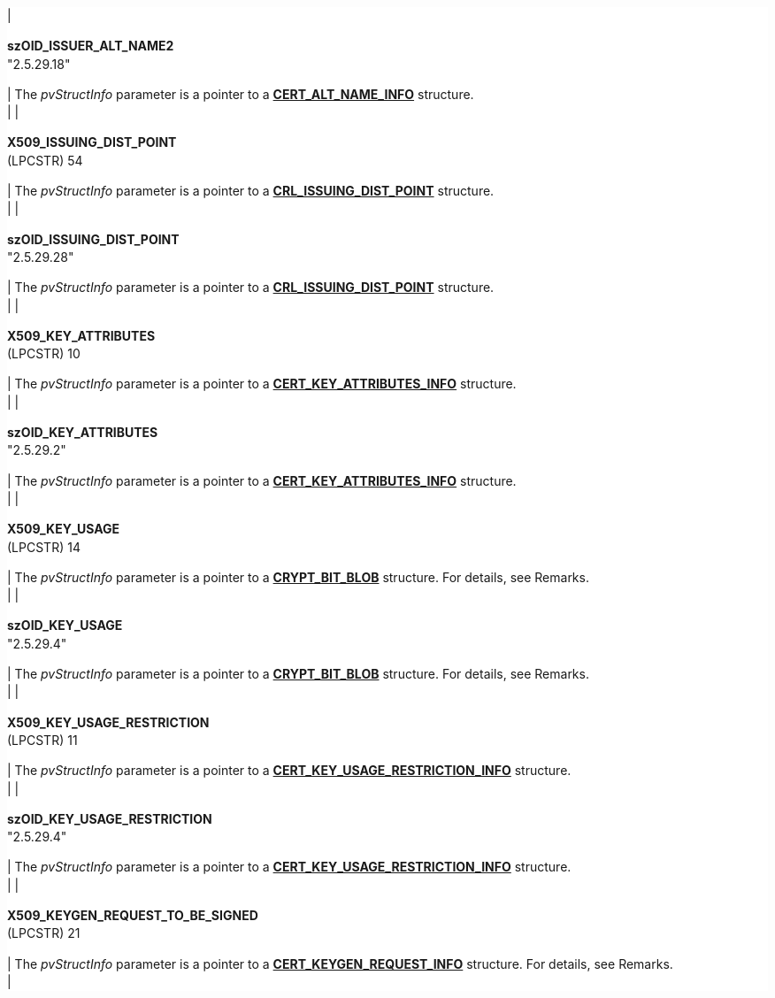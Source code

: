 | <span id="szOID_ISSUER_ALT_NAME2"></span><span id="szoid_issuer_alt_name2"></span><span id="SZOID_ISSUER_ALT_NAME2"></span><dl> <dt>**szOID\_ISSUER\_ALT\_NAME2**</dt> <dt>"2.5.29.18"</dt> </dl>                                                                     | The *pvStructInfo* parameter is a pointer to a [**CERT\_ALT\_NAME\_INFO**](/windows/desktop/api/Wincrypt/ns-wincrypt-cert_alt_name_info) structure.<br/>                                                                                                                                                                          |
| <span id="X509_ISSUING_DIST_POINT"></span><span id="x509_issuing_dist_point"></span><dl> <dt>**X509\_ISSUING\_DIST\_POINT**</dt> <dt>(LPCSTR) 54</dt> </dl>                                                                                                           | The *pvStructInfo* parameter is a pointer to a [**CRL\_ISSUING\_DIST\_POINT**](/windows/desktop/api/Wincrypt/ns-wincrypt-crl_issuing_dist_point) structure.<br/>                                                                                                                                                                  |
| <span id="szOID_ISSUING_DIST_POINT"></span><span id="szoid_issuing_dist_point"></span><span id="SZOID_ISSUING_DIST_POINT"></span><dl> <dt>**szOID\_ISSUING\_DIST\_POINT**</dt> <dt>"2.5.29.28"</dt> </dl>                                                             | The *pvStructInfo* parameter is a pointer to a [**CRL\_ISSUING\_DIST\_POINT**](/windows/desktop/api/Wincrypt/ns-wincrypt-crl_issuing_dist_point) structure.<br/>                                                                                                                                                                  |
| <span id="X509_KEY_ATTRIBUTES"></span><span id="x509_key_attributes"></span><dl> <dt>**X509\_KEY\_ATTRIBUTES**</dt> <dt>(LPCSTR) 10</dt> </dl>                                                                                                                        | The *pvStructInfo* parameter is a pointer to a [**CERT\_KEY\_ATTRIBUTES\_INFO**](/windows/desktop/api/Wincrypt/ns-wincrypt-cert_key_attributes_info) structure.<br/>                                                                                                                                                              |
| <span id="szOID_KEY_ATTRIBUTES"></span><span id="szoid_key_attributes"></span><span id="SZOID_KEY_ATTRIBUTES"></span><dl> <dt>**szOID\_KEY\_ATTRIBUTES**</dt> <dt>"2.5.29.2"</dt> </dl>                                                                               | The *pvStructInfo* parameter is a pointer to a [**CERT\_KEY\_ATTRIBUTES\_INFO**](/windows/desktop/api/Wincrypt/ns-wincrypt-cert_key_attributes_info) structure.<br/>                                                                                                                                                              |
| <span id="X509_KEY_USAGE"></span><span id="x509_key_usage"></span><dl> <dt>**X509\_KEY\_USAGE**</dt> <dt>(LPCSTR) 14</dt> </dl>                                                                                                                                       | The *pvStructInfo* parameter is a pointer to a [**CRYPT\_BIT\_BLOB**](/windows/desktop/api/Wincrypt/ns-wincrypt-crypt_bit_blob) structure. For details, see Remarks.<br/>                                                                                                                                                         |
| <span id="szOID_KEY_USAGE"></span><span id="szoid_key_usage"></span><span id="SZOID_KEY_USAGE"></span><dl> <dt>**szOID\_KEY\_USAGE**</dt> <dt>"2.5.29.4"</dt> </dl>                                                                                                   | The *pvStructInfo* parameter is a pointer to a [**CRYPT\_BIT\_BLOB**](/windows/desktop/api/Wincrypt/ns-wincrypt-crypt_bit_blob) structure. For details, see Remarks.<br/>                                                                                                                                                         |
| <span id="X509_KEY_USAGE_RESTRICTION"></span><span id="x509_key_usage_restriction"></span><dl> <dt>**X509\_KEY\_USAGE\_RESTRICTION**</dt> <dt>(LPCSTR) 11</dt> </dl>                                                                                                  | The *pvStructInfo* parameter is a pointer to a [**CERT\_KEY\_USAGE\_RESTRICTION\_INFO**](/windows/desktop/api/Wincrypt/ns-wincrypt-cert_key_usage_restriction_info) structure.<br/>                                                                                                                                               |
| <span id="szOID_KEY_USAGE_RESTRICTION"></span><span id="szoid_key_usage_restriction"></span><span id="SZOID_KEY_USAGE_RESTRICTION"></span><dl> <dt>**szOID\_KEY\_USAGE\_RESTRICTION**</dt> <dt>"2.5.29.4"</dt> </dl>                                                  | The *pvStructInfo* parameter is a pointer to a [**CERT\_KEY\_USAGE\_RESTRICTION\_INFO**](/windows/desktop/api/Wincrypt/ns-wincrypt-cert_key_usage_restriction_info) structure.<br/>                                                                                                                                               |
| <span id="X509_KEYGEN_REQUEST_TO_BE_SIGNED"></span><span id="x509_keygen_request_to_be_signed"></span><dl> <dt>**X509\_KEYGEN\_REQUEST\_TO\_BE\_SIGNED**</dt> <dt>(LPCSTR) 21</dt> </dl>                                                                              | The *pvStructInfo* parameter is a pointer to a [**CERT\_KEYGEN\_REQUEST\_INFO**](/windows/desktop/api/Wincrypt/ns-wincrypt-cert_keygen_request_info) structure. For details, see Remarks.<br/>                                                                                                                                    |